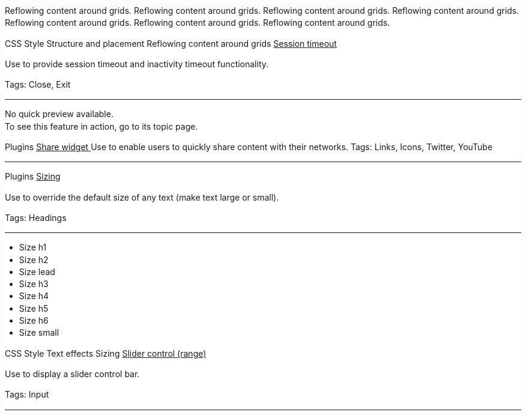 </div>
</div>
<div class="mrgn-lft-md mrgn-rght-md">
<p>Reflowing content around grids. Reflowing content around grids. Reflowing content around grids. Reflowing content around grids. Reflowing content around grids. Reflowing content around grids. Reflowing content around grids. </p>
</div>
</div></td>
<td>CSS Style</td>
<td>Structure and placement</td>
<td>Reflowing content around grids</td>
</tr>

<tr class="col-xs-12 col-sm-6 col-md-4">
<td><a href="https://wet-boew.github.io/v4.0-ci/docs/ref/session-timeout/session-timeout-en.html"  class="h4 mrgn-tp-0 mrgn-bttm-0">Session timeout </a></td>
<td><p>Use  to provide session timeout and inactivity timeout functionality.</p></td>
<td class="text-muted small">Tags: Close, Exit</td>
<td><hr class="mrgn-tp-0">
<p><span class="glyphicon glyphicon-eye-close"></span> No quick preview available.<br>
To see this feature in action, go to its topic page. </p></td>
<td>Plugins</td>
<td></td>
<td></td>
</tr>

<tr class="col-xs-12 col-sm-6 col-md-4">
<td><a href="https://wet-boew.github.io/v4.0-ci/docs/ref/share/share-en.html"  class="h4 mrgn-tp-0 mrgn-bttm-0">Share widget </a></td>
<td>Use to enable users to quickly share content with their networks.</td>
<td class="text-muted small">Tags: Links, Icons, Twitter, YouTube</td>
<td><hr class="mrgn-tp-0">
<div class="wb-share" data-wb-share='{"pnlId": "pnl1"}'></div></td>
<td>Plugins</td>
<td></td>
<td></td>
</tr>

<tr class="col-xs-12 col-sm-6 col-md-4">
<td><a href="design/sizing-en.html" class="h4 mrgn-tp-0 mrgn-bttm-0">Sizing </a></td>
<td><p>Use to override the default size of any text (make text large or small).</p></td>
<td class="text-muted small">Tags: Headings</td>
<td><hr class="mrgn-tp-0">
<ul class="colcount-sm-2 list-unstyled">
<li class="h1 mrgn-tp-0 mrgn-bttm-md">Size h1 </li>
<li class="h2 mrgn-tp-0 mrgn-bttm-md">Size h2 </li>
<li class="lead mrgn-tp-0 mrgn-bttm-md">Size lead </li>
<li class="h3 mrgn-tp-0 mrgn-bttm-md">Size h3 </li>
<li class="h4 mrgn-tp-0 mrgn-bttm-md">Size h4 </li>
<li class="h5 mrgn-tp-0 mrgn-bttm-md">Size h5 </li>
<li class="h6 mrgn-tp-0 mrgn-bttm-md">Size h6 </li>
<li class="small mrgn-tp-0 mrgn-bttm-md">Size small </li>
</ul></td>
<td>CSS Style</td>
<td>Text effects</td>
<td>Sizing</td>
</tr>

<tr class="col-xs-12 col-sm-6 col-md-4">
<td><a href="https://wet-boew.github.io/v4.0-ci/docs/ref/slider/slider-en.html"  class="h4 mrgn-tp-0 mrgn-bttm-0">Slider control (range)</a></td>
<td><p>Use  to display a slider control bar. </p></td>
<td class="text-muted small">Tags: Input</td>
<td><hr class="mrgn-tp-0">
